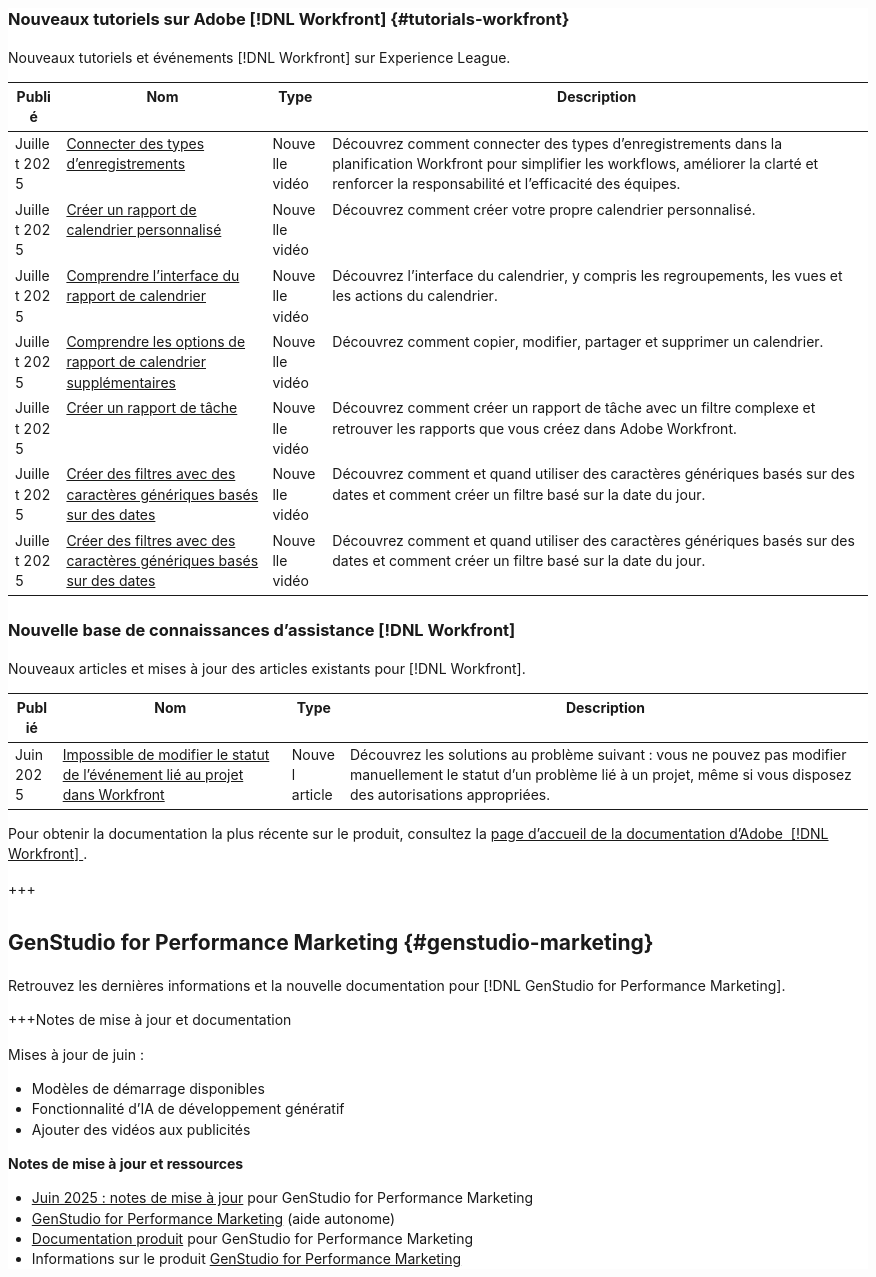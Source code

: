 ### Nouveaux tutoriels sur Adobe [!DNL Workfront] {#tutorials-workfront}

Nouveaux tutoriels et événements [!DNL Workfront] sur Experience League.

| Publié | Nom | Type | Description |
| -----------| ---------- | ---------- | ---------- |
| Juillet 2025 | [Connecter des types d’enregistrements](https://experienceleague.adobe.com/fr/docs/workfront-learn/tutorials-workfront/workfront-planning/connect-record-types) | Nouvelle vidéo | Découvrez comment connecter des types d’enregistrements dans la planification Workfront pour simplifier les workflows, améliorer la clarté et renforcer la responsabilité et l’efficacité des équipes. |
| Juillet 2025 | [Créer un rapport de calendrier personnalisé](https://experienceleague.adobe.com/docs/workfront-learn/tutorials-workfront/reporting/calendar-reports/creating-custom-calendars.html?lang=fr) | Nouvelle vidéo | Découvrez comment créer votre propre calendrier personnalisé. |
| Juillet 2025 | [Comprendre l’interface du rapport de calendrier](https://experienceleague.adobe.com/fr/docs/workfront-learn/tutorials-workfront/reporting/calendar-reports/tour-of-the-interface) | Nouvelle vidéo | Découvrez l’interface du calendrier, y compris les regroupements, les vues et les actions du calendrier. |
| Juillet 2025 | [Comprendre les options de rapport de calendrier supplémentaires](https://experienceleague.adobe.com/docs/workfront-learn/tutorials-workfront/reporting/calendar-reports/additional-calendar-options.html?lang=fr) | Nouvelle vidéo | Découvrez comment copier, modifier, partager et supprimer un calendrier. |
| Juillet 2025 | [Créer un rapport de tâche](https://experienceleague.adobe.com/fr/docs/workfront-learn/tutorials-workfront/reporting/basic-reporting/create-a-task-report) | Nouvelle vidéo | Découvrez comment créer un rapport de tâche avec un filtre complexe et retrouver les rapports que vous créez dans Adobe Workfront. |
| Juillet 2025 | [Créer des filtres avec des caractères génériques basés sur des dates](https://experienceleague.adobe.com/fr/docs/workfront-learn/tutorials-workfront/reporting/intermediate-reporting/create-filters-with-date-based-wildcards) | Nouvelle vidéo | Découvrez comment et quand utiliser des caractères génériques basés sur des dates et comment créer un filtre basé sur la date du jour. |
| Juillet 2025 | [Créer des filtres avec des caractères génériques basés sur des dates](https://experienceleague.adobe.com/fr/docs/workfront-learn/tutorials-workfront/reporting/intermediate-reporting/create-filters-with-date-based-wildcards) | Nouvelle vidéo | Découvrez comment et quand utiliser des caractères génériques basés sur des dates et comment créer un filtre basé sur la date du jour. |

### Nouvelle base de connaissances d’assistance [!DNL Workfront]

Nouveaux articles et mises à jour des articles existants pour [!DNL Workfront].

| Publié | Nom | Type | Description |
| -----------| ---------- | ---------- | ---------- |
| Juin 2025 | [Impossible de modifier le statut de l’événement lié au projet dans Workfront](https://experienceleague.adobe.com/fr/docs/experience-cloud-kcs/kbarticles/ka-26961) | Nouvel article | Découvrez les solutions au problème suivant : vous ne pouvez pas modifier manuellement le statut d’un problème lié à un projet, même si vous disposez des autorisations appropriées. |

Pour obtenir la documentation la plus récente sur le produit, consultez la [page d’accueil de la documentation d’Adobe  [!DNL Workfront] ](https://experienceleague.adobe.com/fr/docs/workfront/using/home).

+++

## GenStudio for Performance Marketing {#genstudio-marketing}

Retrouvez les dernières informations et la nouvelle documentation pour [!DNL GenStudio for Performance Marketing].

+++Notes de mise à jour et documentation

Mises à jour de juin :

* Modèles de démarrage disponibles
* Fonctionnalité d’IA de développement génératif
* Ajouter des vidéos aux publicités

**Notes de mise à jour et ressources**

* [Juin 2025 : notes de mise à jour](https://experienceleague.adobe.com/fr/docs/genstudio-for-performance-marketing/user-guide/release-notes#latest) pour GenStudio for Performance Marketing
* [GenStudio for Performance Marketing](https://experienceleague.adobe.com/fr/browse/genstudio-for-performance-marketing) (aide autonome)
* [Documentation produit](https://experienceleague.adobe.com/fr/docs/genstudio-for-performance-marketing/user-guide/home) pour GenStudio for Performance Marketing
* Informations sur le produit [GenStudio for Performance Marketing](https://business.adobe.com/fr/products/genstudio-for-performance-marketing.html)
